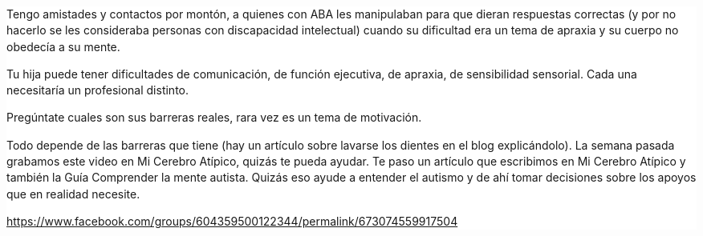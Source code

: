Tengo amistades y contactos por montón, a quienes con ABA les manipulaban para que dieran respuestas correctas (y por no hacerlo se les consideraba personas con discapacidad intelectual) cuando su dificultad era un tema de apraxia y su cuerpo no obedecía a su mente. 

Tu hija puede tener dificultades de comunicación, de función ejecutiva, de apraxia, de sensibilidad sensorial. Cada una necesitaría un profesional distinto. 

Pregúntate cuales son sus barreras reales, rara vez es un tema de motivación.

Todo depende de las barreras que tiene (hay un artículo sobre lavarse los dientes en el blog explicándolo). La semana pasada grabamos este video en Mi Cerebro Atípico, quizás te pueda ayudar. 
Te paso un artículo que escribimos en Mi Cerebro Atípico y también la Guía Comprender la mente autista. Quizás eso ayude a entender el autismo y de ahí tomar decisiones sobre los apoyos que en realidad necesite. 

https://www.facebook.com/groups/604359500122344/permalink/673074559917504


